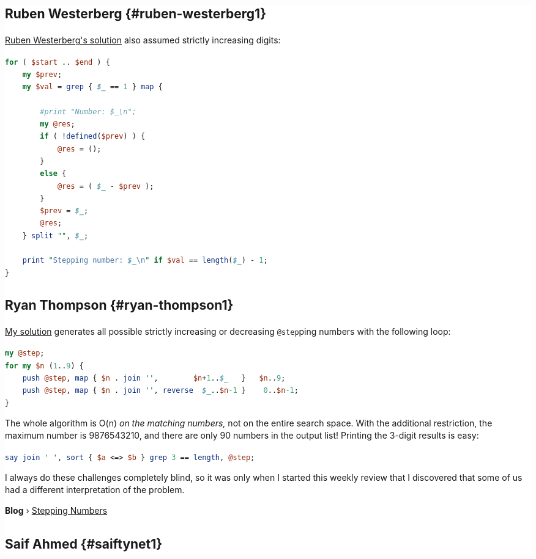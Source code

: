 ## Ruben Westerberg {#ruben-westerberg1}

[Ruben Westerberg's solution](https://github.com/manwar/perlweeklychallenge-club/blob/master/challenge-052/ruben-westerberg/perl/ch-1.pl) also assumed strictly increasing digits:

```perl
for ( $start .. $end ) {
    my $prev;
    my $val = grep { $_ == 1 } map {

        #print "Number: $_\n";
        my @res;
        if ( !defined($prev) ) {
            @res = ();
        }
        else {
            @res = ( $_ - $prev );
        }
        $prev = $_;
        @res;
    } split "", $_;

    print "Stepping number: $_\n" if $val == length($_) - 1;
}
```

## Ryan Thompson {#ryan-thompson1}

[My solution](https://github.com/manwar/perlweeklychallenge-club/blob/master/challenge-052/ryan-thompson/perl/ch-1.pl) generates all possible strictly increasing or decreasing `@step`ping numbers with the following loop:

```perl
my @step;
for my $n (1..9) {
    push @step, map { $n . join '',        $n+1..$_   }   $n..9;
    push @step, map { $n . join '', reverse  $_..$n-1 }    0..$n-1;
}
```

The whole algorithm is O(n) *on the matching numbers,* not on the entire search space. With the additional restriction, the maximum number is 9876543210, and there are only 90 numbers in the output list! Printing the 3-digit results is easy:

```perl
say join ' ', sort { $a <=> $b } grep 3 == length, @step;
```

I always do these challenges completely blind, so it was only when I started this weekly review that I discovered that some of us had a different interpretation of the problem.

**Blog** › [Stepping Numbers](http://ry.ca/2020/03/stepping-numbers/)

## Saif Ahmed {#saiftynet1}
